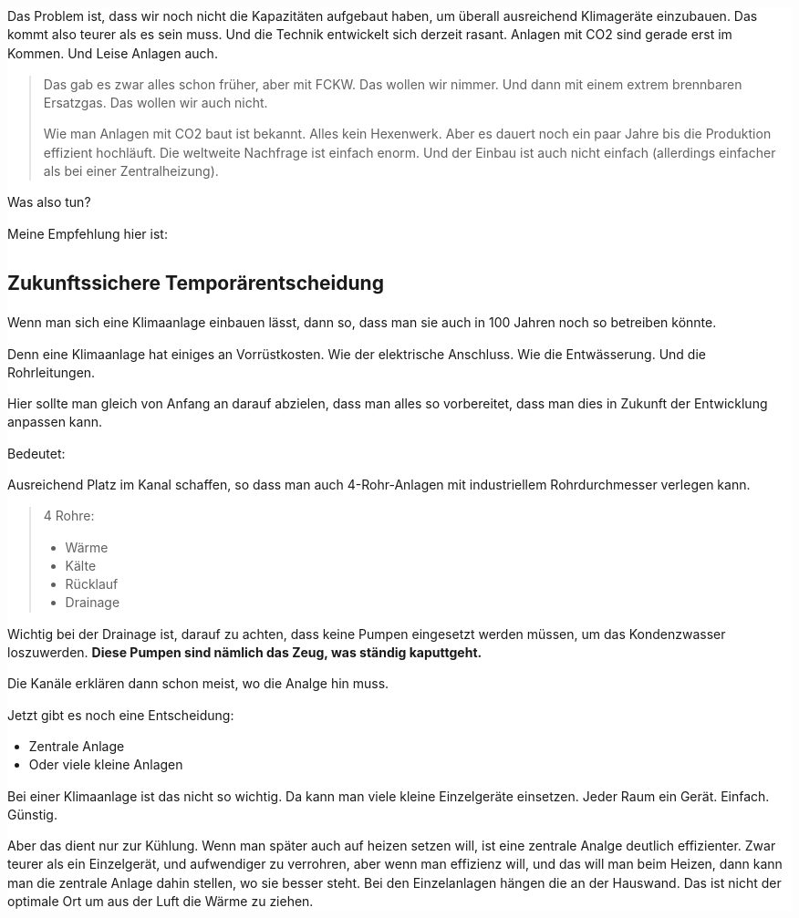 Das Problem ist, dass wir noch nicht die Kapazitäten aufgebaut haben, um überall ausreichend Klimageräte einzubauen.  Das kommt also teurer als es sein muss.
Und die Technik entwickelt sich derzeit rasant.  Anlagen mit CO2 sind gerade erst im Kommen.  Und Leise Anlagen auch.

> Das gab es zwar alles schon früher, aber mit FCKW.  Das wollen wir nimmer.  Und dann mit einem extrem brennbaren Ersatzgas.  Das wollen wir auch nicht.
>
> Wie man Anlagen mit CO2 baut ist bekannt.  Alles kein Hexenwerk.  Aber es dauert noch ein paar Jahre bis die Produktion effizient hochläuft.
> Die weltweite Nachfrage ist einfach enorm.  Und der Einbau ist auch nicht einfach (allerdings einfacher als bei einer Zentralheizung).

Was also tun?

Meine Empfehlung hier ist:


## Zukunftssichere Temporärentscheidung

Wenn man sich eine Klimaanlage einbauen lässt, dann so, dass man sie auch in 100 Jahren noch so betreiben könnte.

Denn eine Klimaanlage hat einiges an Vorrüstkosten.  Wie der elektrische Anschluss.  Wie die Entwässerung.  Und die Rohrleitungen.

Hier sollte man gleich von Anfang an darauf abzielen, dass man alles so vorbereitet, dass man dies in Zukunft der Entwicklung anpassen kann.

Bedeutet:

Ausreichend Platz im Kanal schaffen, so dass man auch 4-Rohr-Anlagen mit industriellem Rohrdurchmesser verlegen kann.

> 4 Rohre:
>
> - Wärme
> - Kälte
> - Rücklauf
> - Drainage

Wichtig bei der Drainage ist, darauf zu achten, dass keine Pumpen eingesetzt werden müssen, um das Kondenzwasser loszuwerden.
**Diese Pumpen sind nämlich das Zeug, was ständig kaputtgeht.**

Die Kanäle erklären dann schon meist, wo die Analge hin muss.

Jetzt gibt es noch eine Entscheidung:

- Zentrale Anlage
- Oder viele kleine Anlagen

Bei einer Klimaanlage ist das nicht so wichtig.  Da kann man viele kleine Einzelgeräte einsetzen.  Jeder Raum ein Gerät.  Einfach.  Günstig.

Aber das dient nur zur Kühlung.  Wenn man später auch auf heizen setzen will, ist eine zentrale Analge deutlich effizienter.
Zwar teurer als ein Einzelgerät, und aufwendiger zu verrohren, aber wenn man effizienz will, und das will man beim Heizen,
dann kann man die zentrale Anlage dahin stellen, wo sie besser steht.  Bei den Einzelanlagen hängen die an der Hauswand.
Das ist nicht der optimale Ort um aus der Luft die Wärme zu ziehen.
